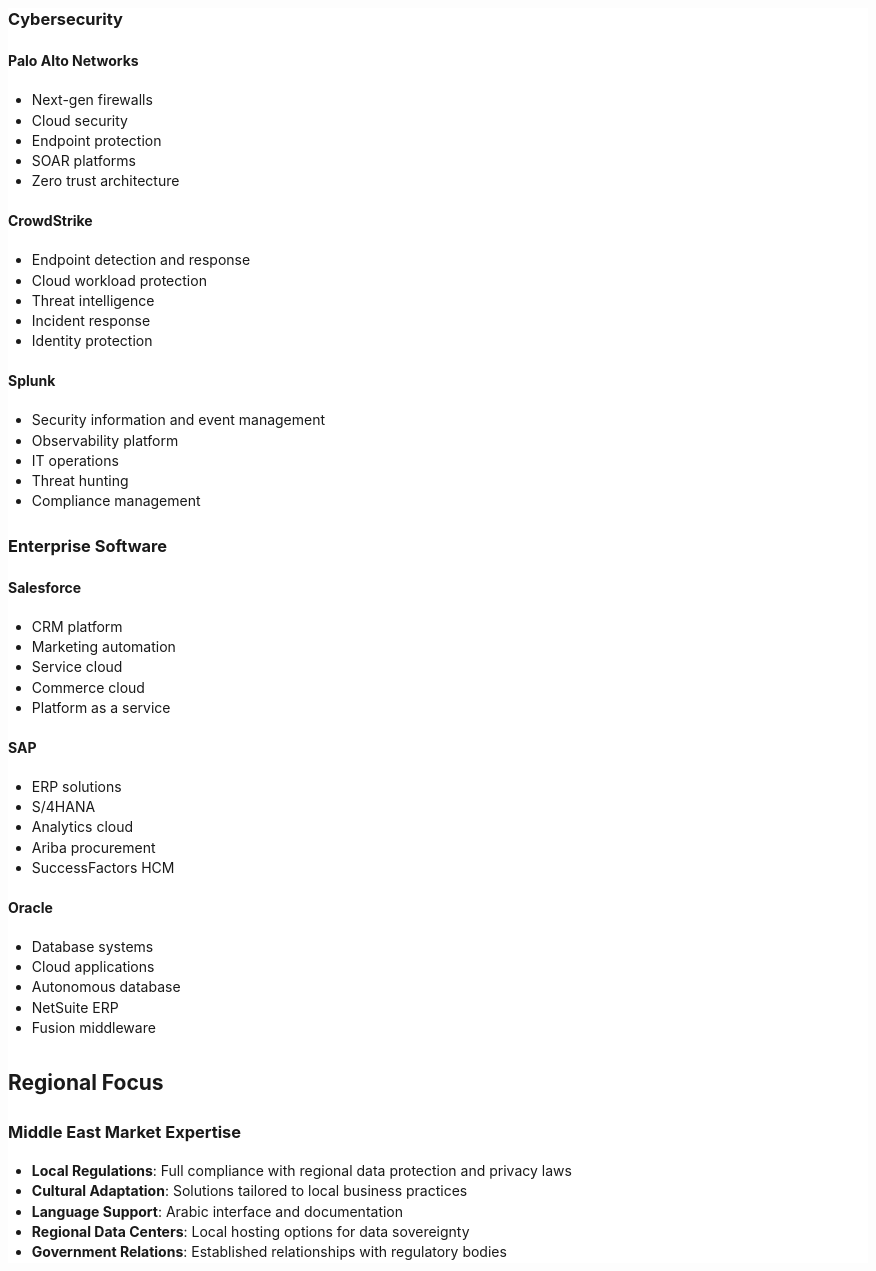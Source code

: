 ### Cybersecurity

#### **Palo Alto Networks**
- Next-gen firewalls
- Cloud security
- Endpoint protection
- SOAR platforms
- Zero trust architecture

#### **CrowdStrike**
- Endpoint detection and response
- Cloud workload protection
- Threat intelligence
- Incident response
- Identity protection

#### **Splunk**
- Security information and event management
- Observability platform
- IT operations
- Threat hunting
- Compliance management

### Enterprise Software

#### **Salesforce**
- CRM platform
- Marketing automation
- Service cloud
- Commerce cloud
- Platform as a service

#### **SAP**
- ERP solutions
- S/4HANA
- Analytics cloud
- Ariba procurement
- SuccessFactors HCM

#### **Oracle**
- Database systems
- Cloud applications
- Autonomous database
- NetSuite ERP
- Fusion middleware

## Regional Focus

### Middle East Market Expertise
- **Local Regulations**: Full compliance with regional data protection and privacy laws
- **Cultural Adaptation**: Solutions tailored to local business practices
- **Language Support**: Arabic interface and documentation
- **Regional Data Centers**: Local hosting options for data sovereignty
- **Government Relations**: Established relationships with regulatory bodies
